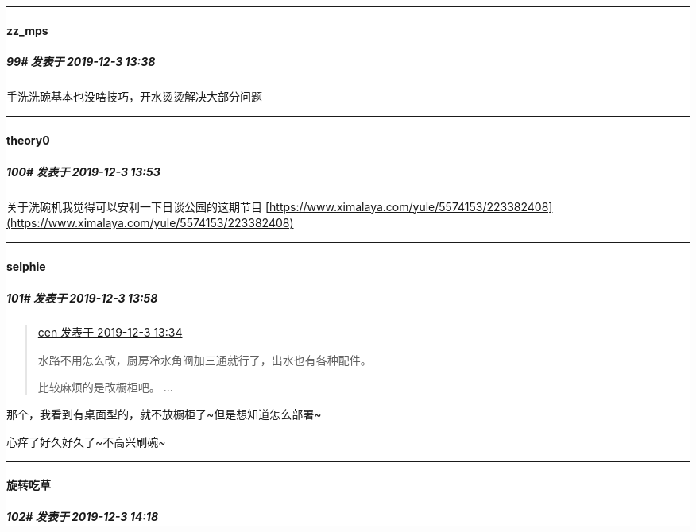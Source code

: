 





*****

####  zz_mps  
##### 99#       发表于 2019-12-3 13:38




手洗洗碗基本也没啥技巧，开水烫烫解决大部分问题







*****

####  theory0  
##### 100#       发表于 2019-12-3 13:53




关于洗碗机我觉得可以安利一下日谈公园的这期节目
[https://www.ximalaya.com/yule/5574153/223382408](https://www.ximalaya.com/yule/5574153/223382408)







*****

####  selphie  
##### 101#       发表于 2019-12-3 13:58



<blockquote><a href="httphttps://bbs.saraba1st.com/2b/forum.php?mod=redirect&amp;goto=findpost&amp;pid=45703837&amp;ptid=1872719" target="_blank">cen 发表于 2019-12-3 13:34</a>

水路不用怎么改，厨房冷水角阀加三通就行了，出水也有各种配件。

比较麻烦的是改橱柜吧。 ...</blockquote>
那个，我看到有桌面型的，就不放橱柜了~但是想知道怎么部署~

心痒了好久好久了~不高兴刷碗~







*****

####  旋转吃草  
##### 102#       发表于 2019-12-3 14:18


